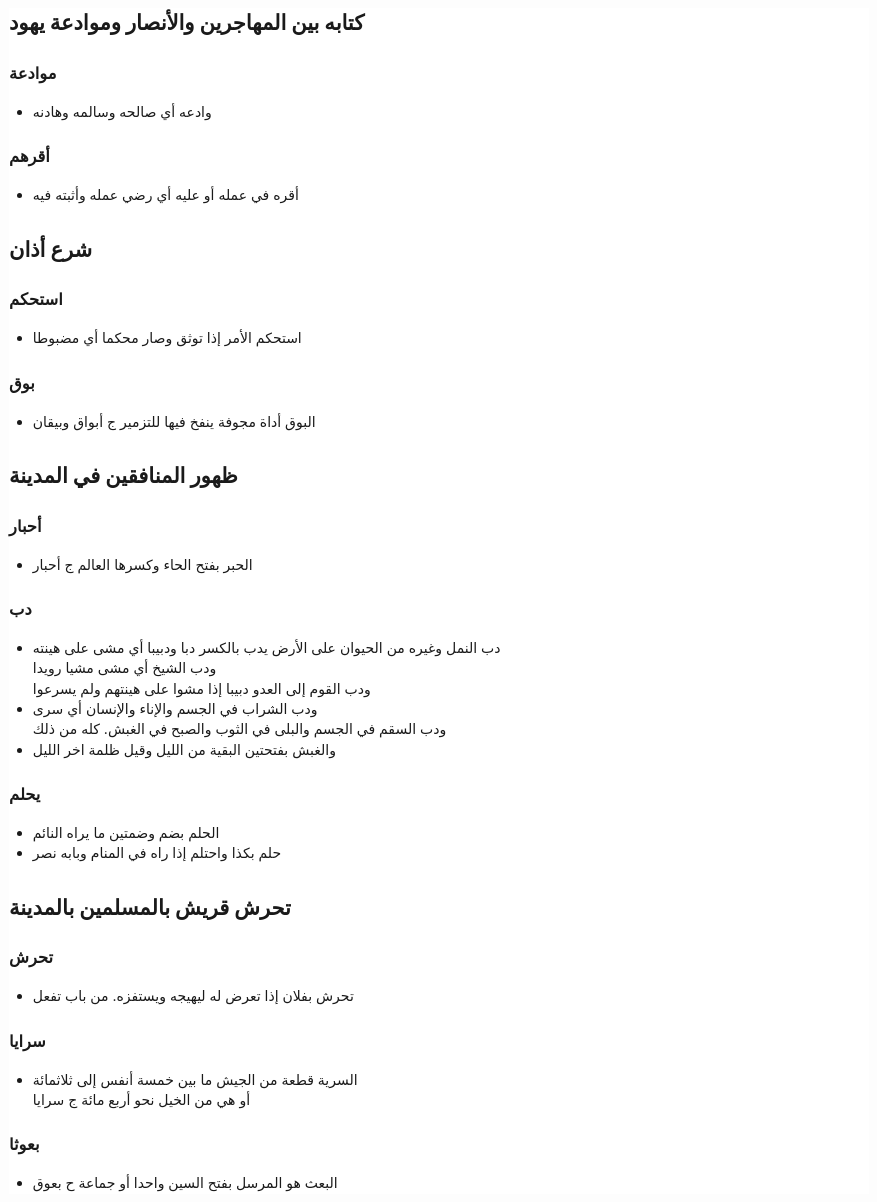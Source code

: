 
## كتابه بين المهاجرين والأنصار وموادعة يهود
### موادعة
-   وادعه أي صالحه وسالمه وهادنه

### أقرهم
-   أقره في عمله أو عليه أي رضي عمله وأثبته فيه


## شرع أذان
### استحكم
-   استحكم الأمر إذا توثق وصار محكما أي مضبوطا

### بوق
-   البوق أداة مجوفة ينفخ فيها للتزمير ج أبواق وبيقان


## ظهور المنافقين في المدينة
### أحبار
-   الحبر بفتح الحاء وكسرها العالم ج أحبار

### دب
-   دب النمل وغيره من الحيوان على الأرض يدب بالكسر دبا ودبيبا أي مشى على هينته  
    ودب الشيخ أي مشى مشيا رويدا  
    ودب القوم إلى العدو دبيبا إذا مشوا على هينتهم ولم يسرعوا
-   ودب الشراب في الجسم والإناء والإنسان أي سرى  
    ودب السقم في الجسم والبلى في الثوب والصبح في الغبش. كله من ذلك
-   والغبش بفتحتين البقية من الليل وقيل ظلمة اخر الليل

### يحلم
-   الحلم بضم وضمتين ما يراه النائم
-   حلم بكذا واحتلم إذا راه في المنام وبابه نصر


## تحرش قريش بالمسلمين بالمدينة
### تحرش
-   تحرش بفلان إذا تعرض له ليهيجه ويستفزه. من باب تفعل

### سرايا
-   السرية قطعة من الجيش ما بين خمسة أنفس إلى ثلاثمائة  
 أو هي من الخيل نحو أربع مائة ج سرايا

### بعوثا
-   البعث هو المرسل بفتح السين واحدا أو جماعة ح بعوق

